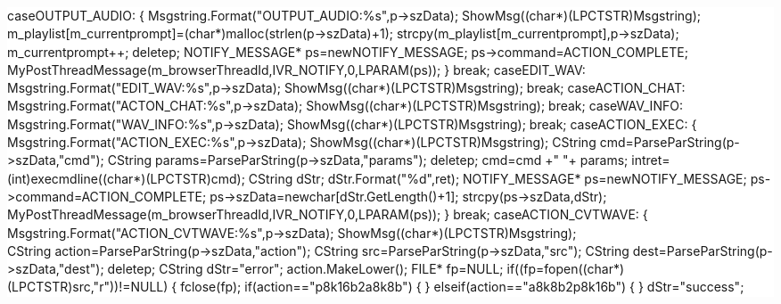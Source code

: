 caseOUTPUT_AUDIO:
{
Msgstring.Format("OUTPUT_AUDIO:%s",p->szData);
ShowMsg((char*)(LPCTSTR)Msgstring);
m_playlist[m_currentprompt]=(char*)malloc(strlen(p->szData)+1);
strcpy(m_playlist[m_currentprompt],p->szData);
m_currentprompt++;
deletep;
NOTIFY_MESSAGE* ps=newNOTIFY_MESSAGE;
ps->command=ACTION_COMPLETE;
MyPostThreadMessage(m_browserThreadId,IVR_NOTIFY,0,LPARAM(ps));
}
break;
caseEDIT_WAV:
Msgstring.Format("EDIT_WAV:%s",p->szData);
ShowMsg((char*)(LPCTSTR)Msgstring);
break;
caseACTION_CHAT:
Msgstring.Format("ACTON_CHAT:%s",p->szData);
ShowMsg((char*)(LPCTSTR)Msgstring);
break;
caseWAV_INFO:
Msgstring.Format("WAV_INFO:%s",p->szData);
ShowMsg((char*)(LPCTSTR)Msgstring);
break;
caseACTION_EXEC:
{
Msgstring.Format("ACTION_EXEC:%s",p->szData);
ShowMsg((char*)(LPCTSTR)Msgstring);
CString cmd=ParseParString(p->szData,"cmd");
CString params=ParseParString(p->szData,"params");
deletep;
cmd=cmd +" "+ params;
intret=(int)execmdline((char*)(LPCTSTR)cmd);
CString dStr;
dStr.Format("%d",ret);
NOTIFY_MESSAGE* ps=newNOTIFY_MESSAGE;
ps->command=ACTION_COMPLETE;
ps->szData=newchar[dStr.GetLength()+1];
strcpy(ps->szData,dStr);
MyPostThreadMessage(m_browserThreadId,IVR_NOTIFY,0,LPARAM(ps));
}
break;
caseACTION_CVTWAVE:
{
Msgstring.Format("ACTION_CVTWAVE:%s",p->szData);
ShowMsg((char*)(LPCTSTR)Msgstring);
CString action=ParseParString(p->szData,"action");
CString src=ParseParString(p->szData,"src");
CString dest=ParseParString(p->szData,"dest");
deletep;
CString dStr="error";
action.MakeLower();
FILE* fp=NULL;
if((fp=fopen((char*)(LPCTSTR)src,"r"))!=NULL)
{
fclose(fp);
if(action=="p8k16b2a8k8b")
{
}
elseif(action=="a8k8b2p8k16b")
{
}
dStr="success";